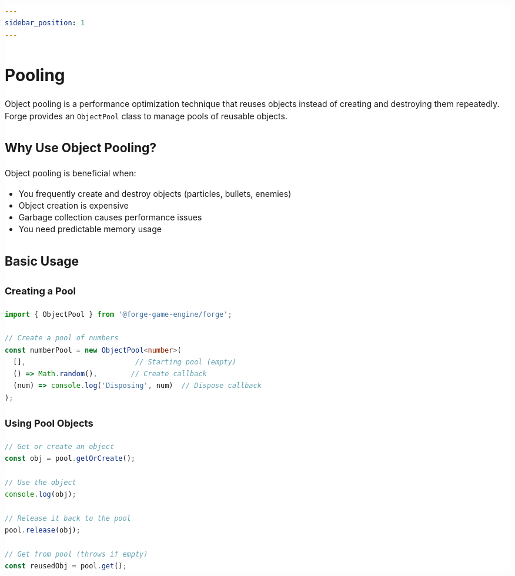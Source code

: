 ```yaml
---
sidebar_position: 1
---
```


# Pooling

Object pooling is a performance optimization technique that reuses objects instead of creating and destroying them repeatedly. Forge provides an `ObjectPool` class to manage pools of reusable objects.

## Why Use Object Pooling?

Object pooling is beneficial when:

- You frequently create and destroy objects (particles, bullets, enemies)
- Object creation is expensive
- Garbage collection causes performance issues
- You need predictable memory usage

## Basic Usage

### Creating a Pool

```ts
import { ObjectPool } from '@forge-game-engine/forge';

// Create a pool of numbers
const numberPool = new ObjectPool<number>(
  [],                          // Starting pool (empty)
  () => Math.random(),        // Create callback
  (num) => console.log('Disposing', num)  // Dispose callback
);
```

### Using Pool Objects

```ts
// Get or create an object
const obj = pool.getOrCreate();

// Use the object
console.log(obj);

// Release it back to the pool
pool.release(obj);

// Get from pool (throws if empty)
const reusedObj = pool.get();
```
